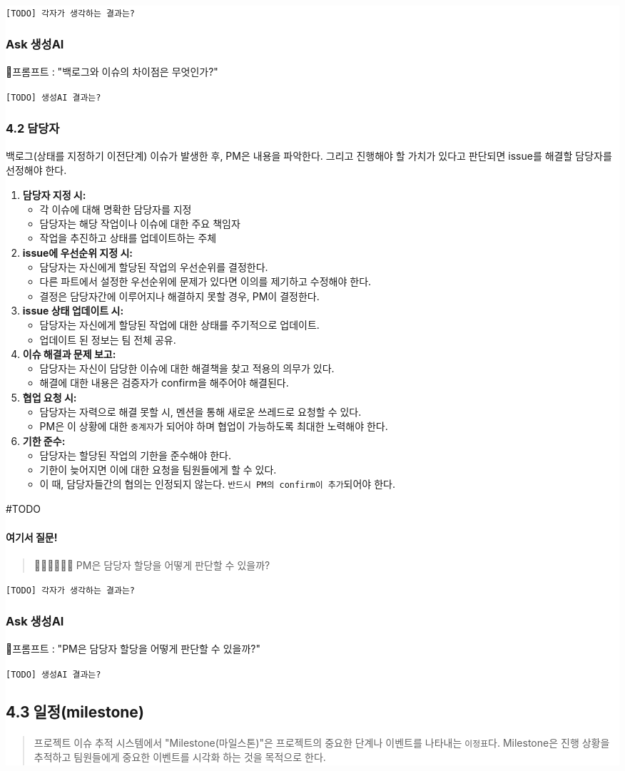 ```
[TODO] 각자가 생각하는 결과는?
```

### Ask 생성AI
🤖프롬프트 : "백로그와 이슈의 차이점은 무엇인가?"
~~~
[TODO] 생성AI 결과는?
~~~
### 4.2 담당자
백로그(상태를 지정하기 이전단계) 이슈가 발생한 후, PM은 내용을 파악한다. 그리고 진행해야 할 가치가 있다고 판단되면 issue를 해결할 담당자를 선정해야 한다.

1. **담당자 지정 시:**
    - 각 이슈에 대해 명확한 담당자를 지정
    - 담당자는 해당 작업이나 이슈에 대한 주요 책임자 
    - 작업을 추진하고 상태를 업데이트하는 주체
2. **issue에 우선순위 지정 시:**
    - 담당자는 자신에게 할당된 작업의 우선순위를 결정한다.
    - 다른 파트에서 설정한 우선순위에 문제가 있다면 이의를 제기하고 수정해야 한다.
    - 결정은 담당자간에 이루어지나 해결하지 못할 경우, PM이 결정한다.
3. **issue 상태 업데이트 시:**
    - 담당자는 자신에게 할당된 작업에 대한 상태를 주기적으로 업데이트.
    - 업데이트 된 정보는 팀 전체 공유.
4. **이슈 해결과 문제 보고:**
    - 담당자는 자신이 담당한 이슈에 대한 해결책을 찾고 적용의 의무가 있다. 
    - 해결에 대한 내용은 검증자가 confirm을 해주어야 해결된다.
5. **협업 요청 시:**
    - 담당자는 자력으로 해결 못할 시, 멘션을 통해 새로운 쓰레드로 요청할 수 있다.
    - PM은 이 상황에 대한 `중계자`가 되어야 하며 협업이 가능하도록 최대한 노력해야 한다.
6. **기한 준수:**
    - 담당자는 할당된 작업의 기한을 준수해야 한다.
    - 기한이 늦어지면 이에 대한 요청을 팀원들에게 할 수 있다. 
    - 이 때, 담당자들간의 협의는 인정되지 않는다. `반드시 PM의 confirm이 추가`되어야 한다.

#TODO 
#### 여기서 질문!
> 🙋🏾‍♀️🙋🏾‍♂️ 
  PM은 담당자 할당을 어떻게 판단할 수 있을까?
  
```
[TODO] 각자가 생각하는 결과는?
```

### Ask 생성AI
🤖프롬프트 : "PM은 담당자 할당을 어떻게 판단할 수 있을까?"
~~~
[TODO] 생성AI 결과는?
~~~

## 4.3 일정(milestone)
>프로젝트 이슈 추적 시스템에서 "Milestone(마일스톤)"은 프로젝트의 중요한 단계나 이벤트를 나타내는 `이정표`다. Milestone은 진행 상황을 추적하고 팀원들에게 중요한 이벤트를 시각화 하는 것을 목적으로 한다. 
